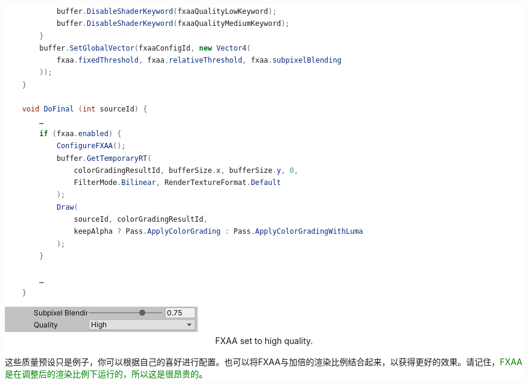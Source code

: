 ```c#
			buffer.DisableShaderKeyword(fxaaQualityLowKeyword);
			buffer.DisableShaderKeyword(fxaaQualityMediumKeyword);
		}
		buffer.SetGlobalVector(fxaaConfigId, new Vector4(
			fxaa.fixedThreshold, fxaa.relativeThreshold, fxaa.subpixelBlending
		));
	}

	void DoFinal (int sourceId) {
		…
		if (fxaa.enabled) {
			ConfigureFXAA();
			buffer.GetTemporaryRT(
				colorGradingResultId, bufferSize.x, bufferSize.y, 0,
				FilterMode.Bilinear, RenderTextureFormat.Default
			);
			Draw(
				sourceId, colorGradingResultId,
				keepAlpha ? Pass.ApplyColorGrading : Pass.ApplyColorGradingWithLuma
			);
		}

		…
	}
```

<img src="assets/fxaa-quality-setting.png" alt="img" style="zoom:50%;" />

<center>FXAA set to high quality.</center>

这些质量预设只是例子，你可以根据自己的喜好进行配置。也可以将FXAA与加倍的渲染比例结合起来，以获得更好的效果。请记住，<font color="green">FXAA是在调整后的渲染比例下运行的，所以这是很昂贵的</font>。
